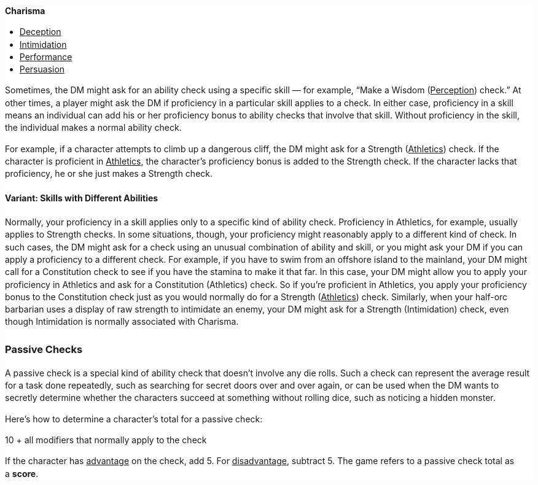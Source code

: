 **Charisma**

- [Deception](https://www.dndbeyond.com/compendium/rules/basic-rules/using-ability-scores#Deception)
- [Intimidation](https://www.dndbeyond.com/compendium/rules/basic-rules/using-ability-scores#Intimidation)
- [Performance](https://www.dndbeyond.com/compendium/rules/basic-rules/using-ability-scores#Performance)
- [Persuasion](https://www.dndbeyond.com/compendium/rules/basic-rules/using-ability-scores#Persuasion)

Sometimes, the DM might ask for an ability check using a specific skill — for example, “Make a Wisdom ([Perception](https://www.dndbeyond.com/compendium/rules/basic-rules/using-ability-scores#Perception)) check.” At other times, a player might ask the DM if proficiency in a particular skill applies to a check. In either case, proficiency in a skill means an individual can add his or her proficiency bonus to ability checks that involve that skill. Without proficiency in the skill, the individual makes a normal ability check.

For example, if a character attempts to climb up a dangerous cliff, the DM might ask for a Strength ([Athletics](https://www.dndbeyond.com/compendium/rules/basic-rules/using-ability-scores#Athletics)) check. If the character is proficient in [Athletics](https://www.dndbeyond.com/compendium/rules/basic-rules/using-ability-scores#Athletics), the character’s proficiency bonus is added to the Strength check. If the character lacks that proficiency, he or she just makes a Strength check.

#### Variant: Skills with Different Abilities

Normally, your proficiency in a skill applies only to a specific kind of ability check. Proficiency in Athletics, for example, usually applies to Strength checks. In some situations, though, your proficiency might reasonably apply to a different kind of check. In such cases, the DM might ask for a check using an unusual combination of ability and skill, or you might ask your DM if you can apply a proficiency to a different check. For example, if you have to swim from an offshore island to the mainland, your DM might call for a Constitution check to see if you have the stamina to make it that far. In this case, your DM might allow you to apply your proficiency in Athletics and ask for a Constitution (Athletics) check. So if you’re proficient in Athletics, you apply your proficiency bonus to the Constitution check just as you would normally do for a Strength ([Athletics](https://www.dndbeyond.com/compendium/rules/basic-rules/using-ability-scores#Athletics)) check. Similarly, when your half-orc barbarian uses a display of raw strength to intimidate an enemy, your DM might ask for a Strength (Intimidation) check, even though Intimidation is normally associated with Charisma.

### Passive Checks

A passive check is a special kind of ability check that doesn’t involve any die rolls. Such a check can represent the average result for a task done repeatedly, such as searching for secret doors over and over again, or can be used when the DM wants to secretly determine whether the characters succeed at something without rolling dice, such as noticing a hidden monster.

Here’s how to determine a character’s total for a passive check:

10 + all modifiers that normally apply to the check

If the character has [advantage](https://www.dndbeyond.com/sources/basic-rules/using-ability-scores#AdvantageandDisadvantage) on the check, add 5. For [disadvantage](https://www.dndbeyond.com/sources/basic-rules/using-ability-scores#AdvantageandDisadvantage), subtract 5. The game refers to a passive check total as a **score**.
